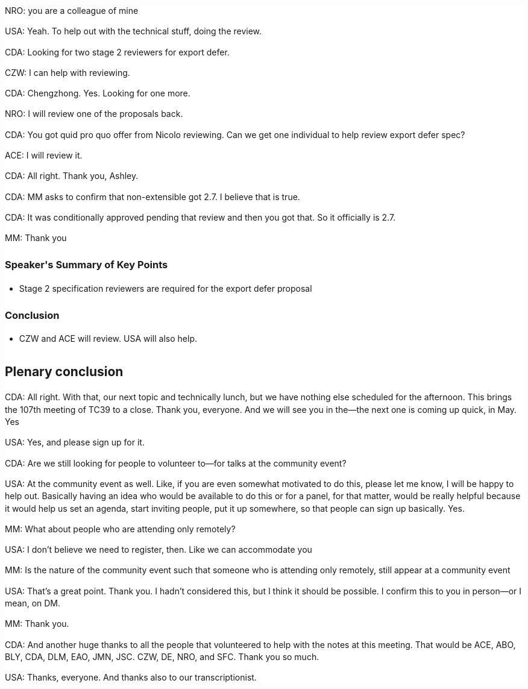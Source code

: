 NRO: you are a colleague of mine

USA: Yeah. To help out with the technical stuff, doing the review.

CDA: Looking for two stage 2 reviewers for export defer.

CZW: I can help with reviewing.

CDA: Chengzhong. Yes. Looking for one more.

NRO: I will review one of the proposals back.

CDA: You got quid pro quo offer from Nicolo reviewing. Can we get one individual to help review export defer spec?

ACE: I will review it.

CDA: All right. Thank you, Ashley.

CDA: MM asks to confirm that non-extensible got 2.7. I believe that is true.

CDA: It was conditionally approved pending that review and then you got that. So it officially is 2.7.

MM: Thank you

### Speaker's Summary of Key Points

- Stage 2 specification reviewers are required for the export defer proposal

### Conclusion

- CZW and ACE will review. USA will also help.

## Plenary conclusion

CDA: All right. With that, our next topic and technically lunch, but we have nothing else scheduled for the afternoon. This brings the 107th meeting of TC39 to a close. Thank you, everyone. And we will see you in the—the next one is coming up quick, in May. Yes

USA: Yes, and please sign up for it.

CDA: Are we still looking for people to volunteer to—for talks at the community event?

USA: At the community event as well. Like, if you are even somewhat motivated to do this, please let me know, I will be happy to help out. Basically having an idea who would be available to do this or for a panel, for that matter, would be really helpful because it would help us set an agenda, start inviting people, put it up somewhere, so that people can sign up basically. Yes.

MM: What about people who are attending only remotely?

USA: I don’t believe we need to register, then. Like we can accommodate you

MM: Is the nature of the community event such that someone who is attending only remotely, still appear at a community event

USA: That’s a great point. Thank you. I hadn’t considered this, but I think it should be possible. I confirm this to you in person—or I mean, on DM.

MM: Thank you.

CDA: And another huge thanks to all the people that volunteered to help with the notes at this meeting. That would be ACE, ABO, BLY, CDA, DLM, EAO, JMN, JSC. CZW, DE, NRO, and SFC. Thank you so much.

USA: Thanks, everyone. And thanks also to our transcriptionist.
